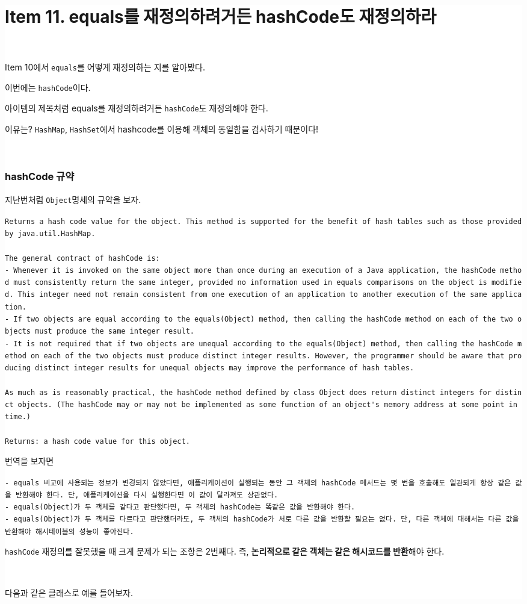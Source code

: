 # Item 11. equals를 재정의하려거든 hashCode도 재정의하라

<br>

Item 10에서 `equals`를 어떻게 재정의하는 지를 알아봤다. 

이번에는 `hashCode`이다.

아이템의 제목처럼 equals를 재정의하려거든 `hashCode`도 재정의해야 한다. 

이유는? `HashMap`, `HashSet`에서 hashcode를 이용해 객체의 동일함을 검사하기 때문이다!

<br>

### hashCode 규약

지난번처럼 `Object`명세의 규약을 보자.

```
Returns a hash code value for the object. This method is supported for the benefit of hash tables such as those provided by java.util.HashMap.

The general contract of hashCode is:
- Whenever it is invoked on the same object more than once during an execution of a Java application, the hashCode method must consistently return the same integer, provided no information used in equals comparisons on the object is modified. This integer need not remain consistent from one execution of an application to another execution of the same application.
- If two objects are equal according to the equals(Object) method, then calling the hashCode method on each of the two objects must produce the same integer result.
- It is not required that if two objects are unequal according to the equals(Object) method, then calling the hashCode method on each of the two objects must produce distinct integer results. However, the programmer should be aware that producing distinct integer results for unequal objects may improve the performance of hash tables.

As much as is reasonably practical, the hashCode method defined by class Object does return distinct integers for distinct objects. (The hashCode may or may not be implemented as some function of an object's memory address at some point in time.)

Returns: a hash code value for this object.
```

번역을 보자면

```
- equals 비교에 사용되는 정보가 변경되지 않았다면, 애플리케이션이 실행되는 동안 그 객체의 hashCode 메서드는 몇 번을 호출해도 일관되게 항상 같은 값을 반환해야 한다. 단, 애플리케이션을 다시 실행한다면 이 값이 달라져도 상관없다.
- equals(Object)가 두 객체를 같다고 판단했다면, 두 객체의 hashCode는 똑같은 값을 반환해야 한다.
- equals(Object)가 두 객체를 다르다고 판단했더라도, 두 객체의 hashCode가 서로 다른 값을 반환할 필요는 없다. 단, 다른 객체에 대해서는 다른 값을 반환해야 해시테이블의 성능이 좋아진다.
```

`hashCode` 재정의를 잘못했을 때 크게 문제가 되는 조항은 2번째다. 즉, **논리적으로 같은 객체는 같은 해시코드를 반환**해야 한다.

<br>

다음과 같은 클래스로 예를 들어보자.
